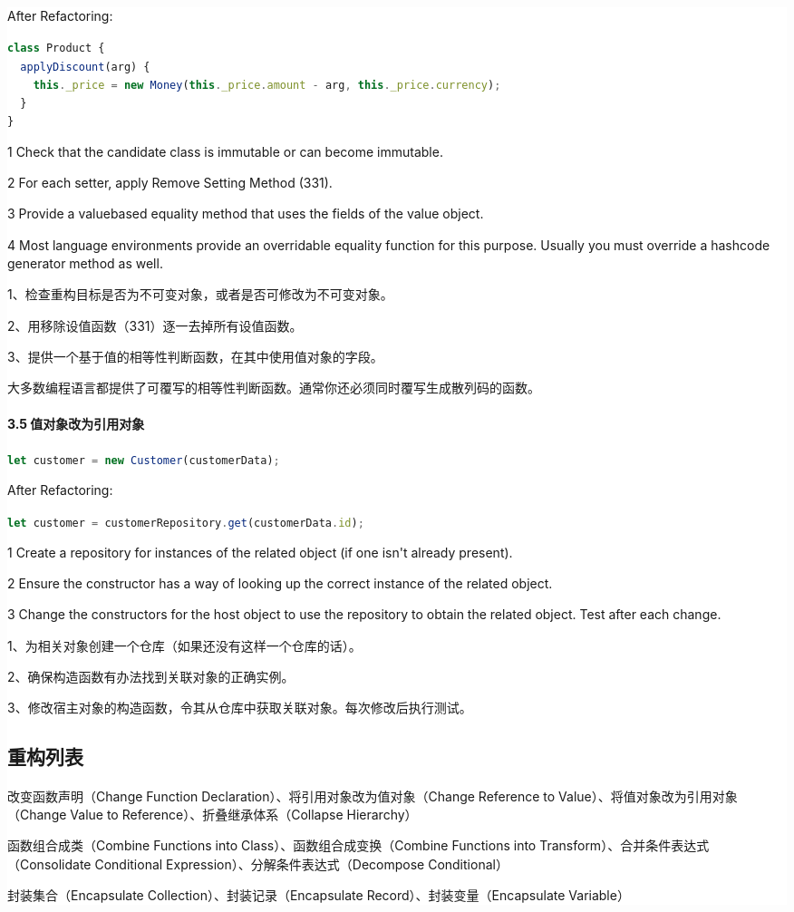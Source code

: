After Refactoring:

```js
class Product {   
  applyDiscount(arg) {    
    this._price = new Money(this._price.amount - arg, this._price.currency);
  }
}
```

1 Check that the candidate class is immutable or can become immutable.

2 For each setter, apply Remove Setting Method (331).

3 Provide a value­based equality method that uses the fields of the value object.

4 Most language environments provide an overridable equality function for this purpose. Usually you must override a hashcode generator method as well.

1、检查重构目标是否为不可变对象，或者是否可修改为不可变对象。

2、用移除设值函数（331）逐一去掉所有设值函数。

3、提供一个基于值的相等性判断函数，在其中使用值对象的字段。

大多数编程语言都提供了可覆写的相等性判断函数。通常你还必须同时覆写生成散列码的函数。

#### 3.5 值对象改为引用对象

```js
let customer = new Customer(customerData);
```

After Refactoring:

```js
let customer = customerRepository.get(customerData.id);
```

1 Create a repository for instances of the related object (if one isn't already present).

2 Ensure the constructor has a way of looking up the correct instance of the related object.

3 Change the constructors for the host object to use the repository to obtain the related object. Test after each change.

1、为相关对象创建一个仓库（如果还没有这样一个仓库的话）。

2、确保构造函数有办法找到关联对象的正确实例。

3、修改宿主对象的构造函数，令其从仓库中获取关联对象。每次修改后执行测试。

## 重构列表

改变函数声明（Change Function Declaration）、将引用对象改为值对象（Change Reference to Value）、将值对象改为引用对象（Change Value to Reference）、折叠继承体系（Collapse Hierarchy）

函数组合成类（Combine Functions into Class）、函数组合成变换（Combine Functions into Transform）、合并条件表达式（Consolidate Conditional Expression）、分解条件表达式（Decompose Conditional）

封装集合（Encapsulate Collection）、封装记录（Encapsulate Record）、封装变量（Encapsulate Variable）
